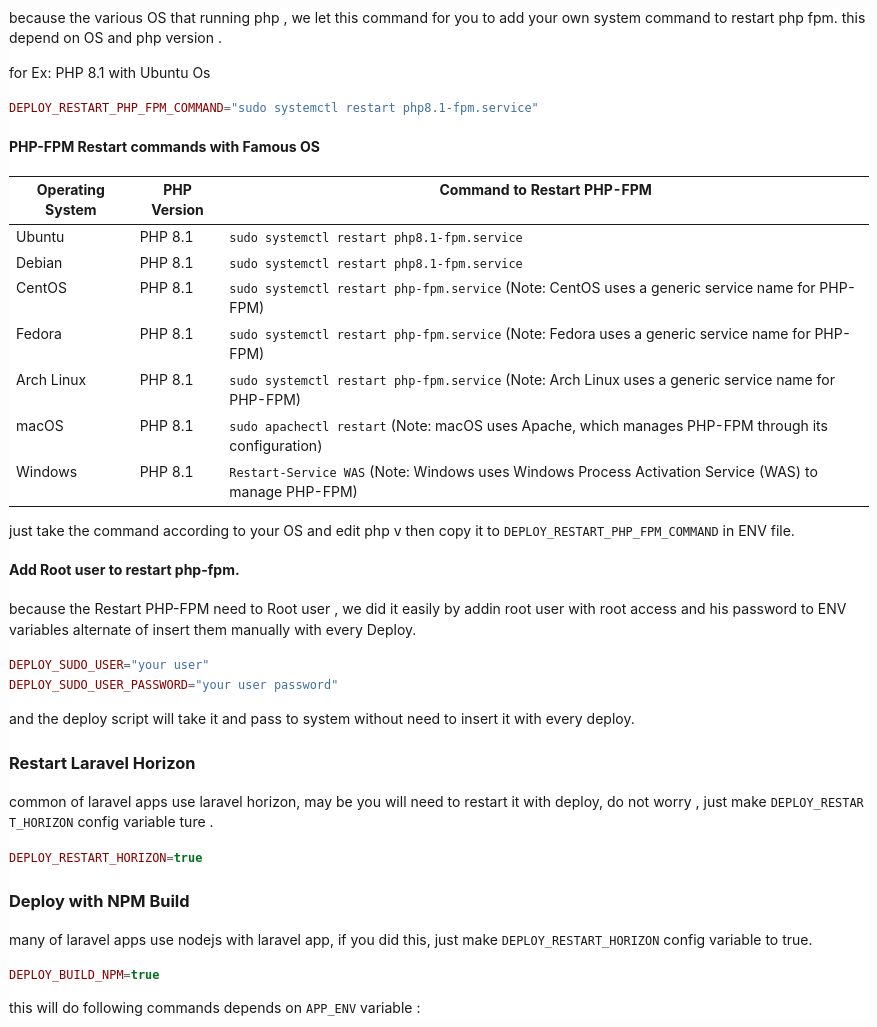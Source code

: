because the various OS that running php , we let this command for you to add your own system command to restart php fpm.
this depend on OS and php version .

for Ex: PHP 8.1 with Ubuntu Os
```php
DEPLOY_RESTART_PHP_FPM_COMMAND="sudo systemctl restart php8.1-fpm.service"
```

#### PHP-FPM Restart commands with Famous OS
| Operating System | PHP Version | Command to Restart PHP-FPM |
|------------------|-------------|-----------------------------|
| Ubuntu           | PHP 8.1     | `sudo systemctl restart php8.1-fpm.service` |
| Debian           | PHP 8.1     | `sudo systemctl restart php8.1-fpm.service` |
| CentOS           | PHP 8.1     | `sudo systemctl restart php-fpm.service` (Note: CentOS uses a generic service name for PHP-FPM) |
| Fedora           | PHP 8.1     | `sudo systemctl restart php-fpm.service` (Note: Fedora uses a generic service name for PHP-FPM) |
| Arch Linux       | PHP 8.1     | `sudo systemctl restart php-fpm.service` (Note: Arch Linux uses a generic service name for PHP-FPM) |
| macOS            | PHP 8.1     | `sudo apachectl restart` (Note: macOS uses Apache, which manages PHP-FPM through its configuration) |
| Windows          | PHP 8.1     | `Restart-Service WAS` (Note: Windows uses Windows Process Activation Service (WAS) to manage PHP-FPM) |

just take the command according to your OS and edit php v then copy it to `DEPLOY_RESTART_PHP_FPM_COMMAND` in ENV file.

#### Add Root user to restart php-fpm.

because the Restart PHP-FPM need to Root user , we did it easily by addin root user with root access and his password to ENV variables alternate of insert them manually with every Deploy.

```php
DEPLOY_SUDO_USER="your user"
DEPLOY_SUDO_USER_PASSWORD="your user password"
```
and the deploy script will take it and pass to system without need to insert it with every deploy.

### Restart Laravel Horizon

common of laravel apps use laravel horizon, may be you will need to restart it with deploy, do not worry , just make `DEPLOY_RESTART_HORIZON` config variable ture .
```php
DEPLOY_RESTART_HORIZON=true
```

### Deploy with NPM Build

many of laravel apps use nodejs with laravel app, if you did this, just make `DEPLOY_RESTART_HORIZON` config variable to true.
```php
DEPLOY_BUILD_NPM=true
```
this will do following commands depends on `APP_ENV` variable :
